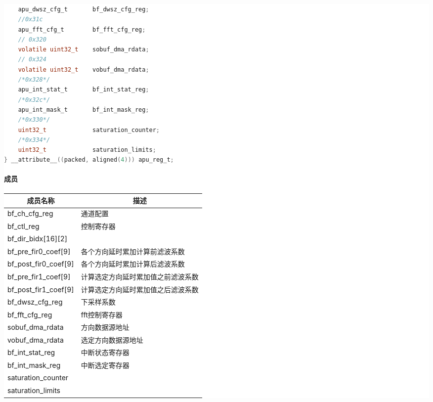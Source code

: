 ```c
    apu_dwsz_cfg_t       bf_dwsz_cfg_reg;
    //0x31c
    apu_fft_cfg_t        bf_fft_cfg_reg;
    // 0x320
    volatile uint32_t    sobuf_dma_rdata;
    // 0x324
    volatile uint32_t    vobuf_dma_rdata;
    /*0x328*/
    apu_int_stat_t       bf_int_stat_reg;
    /*0x32c*/
    apu_int_mask_t       bf_int_mask_reg;
    /*0x330*/
    uint32_t             saturation_counter;
    /*0x334*/
    uint32_t             saturation_limits;
} __attribute__((packed, aligned(4))) apu_reg_t;
```

#### 成员

| 成员名称                | 描述                                       |
| ---------------------- | ------------------------------------------ |
|bf\_ch\_cfg\_reg          |  通道配置         |
|bf\_ctl\_reg             |  控制寄存器         |
|bf\_dir\_bidx[16][2]     |           |
|bf\_pre\_fir0\_coef[9]    |  各个方向延时累加计算前滤波系数         |
|bf\_post\_fir0\_coef[9]   |  各个方向延时累加计算后滤波系数         |
|bf\_pre\_fir1\_coef[9]    |  计算选定方向延时累加值之前滤波系数         |
|bf\_post\_fir1\_coef[9]   |  计算选定方向延时累加值之后滤波系数         |
|bf\_dwsz\_cfg\_reg        |  下采样系数         |
|bf\_fft\_cfg\_reg         |  fft控制寄存器         |
|sobuf\_dma\_rdata        |  方向数据源地址         |
|vobuf\_dma\_rdata        |  选定方向数据源地址         |
|bf\_int\_stat\_reg        |  中断状态寄存器         |
|bf\_int\_mask\_reg        |  中断选定寄存器         |
|saturation\_counter     |           |
|saturation\_limits      |           |

